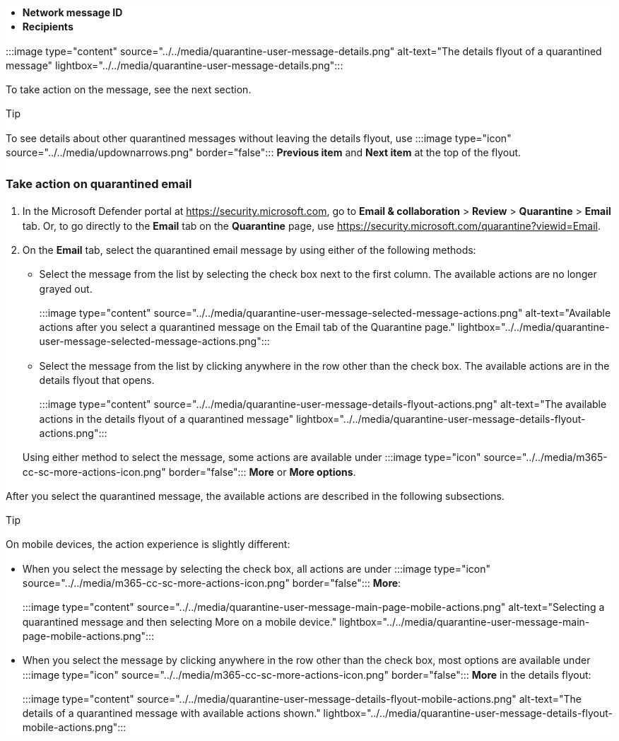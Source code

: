   - **Network message ID**
  - **Recipients**

:::image type="content" source="../../media/quarantine-user-message-details.png" alt-text="The details flyout of a quarantined message" lightbox="../../media/quarantine-user-message-details.png":::

To take action on the message, see the next section.

> [!TIP]
> To see details about other quarantined messages without leaving the details flyout, use :::image type="icon" source="../../media/updownarrows.png" border="false"::: **Previous item** and **Next item** at the top of the flyout.

### Take action on quarantined email

1. In the Microsoft Defender portal at <https://security.microsoft.com>, go to **Email & collaboration** \> **Review** \> **Quarantine** \> **Email** tab. Or, to go directly to the **Email** tab on the **Quarantine** page, use <https://security.microsoft.com/quarantine?viewid=Email>.

2. On the **Email** tab, select the quarantined email message by using either of the following methods:

   - Select the message from the list by selecting the check box next to the first column. The available actions are no longer grayed out.

     :::image type="content" source="../../media/quarantine-user-message-selected-message-actions.png" alt-text="Available actions after you select a quarantined message on the Email tab of the Quarantine page." lightbox="../../media/quarantine-user-message-selected-message-actions.png":::

   - Select the message from the list by clicking anywhere in the row other than the check box. The available actions are in the details flyout that opens.

     :::image type="content" source="../../media/quarantine-user-message-details-flyout-actions.png" alt-text="The available actions in the details flyout of a quarantined message" lightbox="../../media/quarantine-user-message-details-flyout-actions.png":::

   Using either method to select the message, some actions are available under :::image type="icon" source="../../media/m365-cc-sc-more-actions-icon.png" border="false"::: **More** or **More options**.

After you select the quarantined message, the available actions are described in the following subsections.

> [!TIP]
> On mobile devices, the action experience is slightly different:
>
> - When you select the message by selecting the check box, all actions are under :::image type="icon" source="../../media/m365-cc-sc-more-actions-icon.png" border="false"::: **More**:
>
>   :::image type="content" source="../../media/quarantine-user-message-main-page-mobile-actions.png" alt-text="Selecting a quarantined message and then selecting More on a mobile device." lightbox="../../media/quarantine-user-message-main-page-mobile-actions.png":::
>
> - When you select the message by clicking anywhere in the row other than the check box, most options are available under :::image type="icon" source="../../media/m365-cc-sc-more-actions-icon.png" border="false"::: **More** in the details flyout:
>
>   :::image type="content" source="../../media/quarantine-user-message-details-flyout-mobile-actions.png" alt-text="The details of a quarantined message with available actions shown." lightbox="../../media/quarantine-user-message-details-flyout-mobile-actions.png":::
